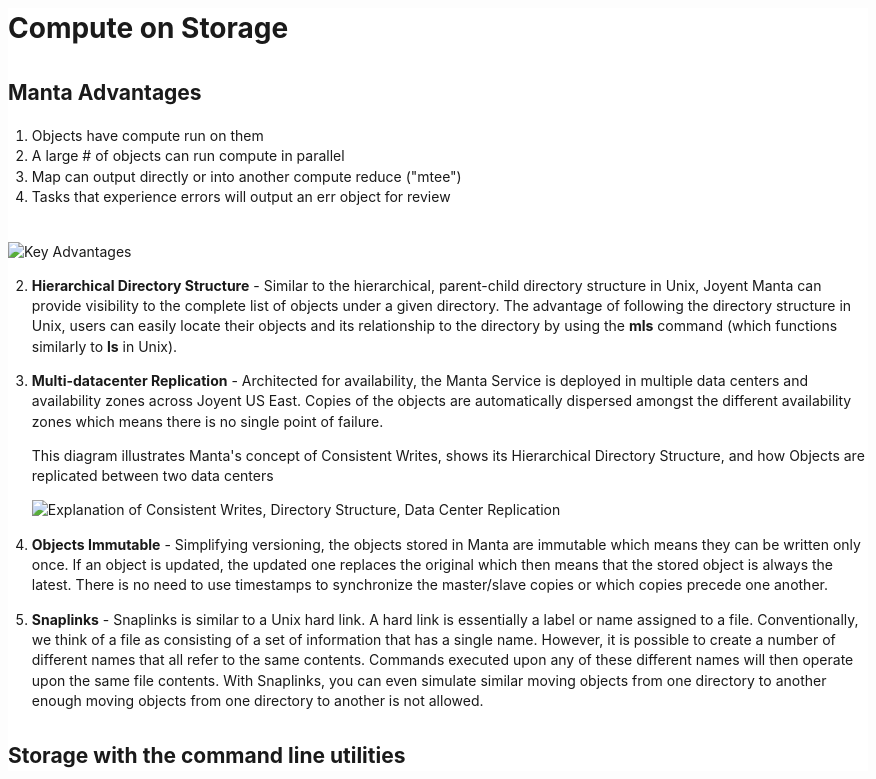 # Compute on Storage

## Manta Advantages

1. Objects have compute run on them
2. A large # of objects can run compute in parallel
3. Map can output directly or into another compute reduce ("mtee") 
4. Tasks that experience errors will output an err object for review

<br/>
<img src="media/img/how-it-works-1.svg" alt="Key Advantages" width="700"/>


2. **Hierarchical Directory Structure** - Similar to the hierarchical,
parent-child directory structure in Unix, Joyent Manta can provide visibility
to the complete list of objects under a given directory. The advantage
of following the directory structure in Unix, users can easily locate
their objects and its relationship to the directory by using the
**mls** command (which functions similarly to **ls** in Unix).

3. **Multi-datacenter Replication** - Architected for availability,
	the Manta Service is deployed in multiple data centers and availability
	zones across Joyent US East. Copies of the objects are automatically
	dispersed amongst the different availability zones which means there
	is no single point of failure.
	
	This diagram illustrates Manta's concept of Consistent Writes,
	shows its Hierarchical Directory Structure,
	and how Objects are replicated between two data centers

	<img src="media/img/how-it-works-2.svg"
		 alt="Explanation of Consistent Writes, Directory Structure, Data Center Replication"
		 height="400" /><br/>


4. **Objects Immutable** - Simplifying versioning, the objects stored
in Manta are immutable which means they can be written only once. If
an object is updated, the updated one replaces the original which then
means that the stored object is always the latest. There is no need to
use timestamps to synchronize the master/slave copies or which copies
precede one another.

5. **Snaplinks** - Snaplinks is similar to a Unix hard link. A hard
link is essentially a label or name assigned to a
file. Conventionally, we think of a file as consisting of a set of
information that has a single name. However, it is possible to create
a number of different names that all refer to the same
contents. Commands executed upon any of these different names will
then operate upon the same file contents. With Snaplinks, you can even
simulate similar moving objects from one directory to another enough
moving objects from one directory to another is not allowed.

## Storage with the command line utilities
